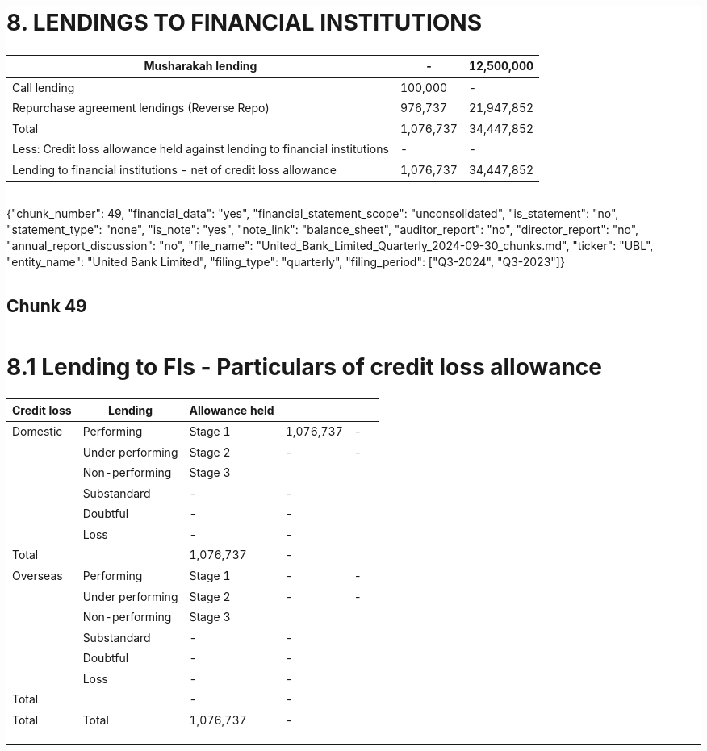 
# 8. LENDINGS TO FINANCIAL INSTITUTIONS

|Musharakah lending|-|12,500,000|
|---|---|---|
|Call lending|100,000|-|
|Repurchase agreement lendings (Reverse Repo)|976,737|21,947,852|
|Total|1,076,737|34,447,852|
|Less: Credit loss allowance held against lending to financial institutions|-|-|
|Lending to financial institutions - net of credit loss allowance|1,076,737|34,447,852|

---

{"chunk_number": 49, "financial_data": "yes", "financial_statement_scope": "unconsolidated", "is_statement": "no", "statement_type": "none", "is_note": "yes", "note_link": "balance_sheet", "auditor_report": "no", "director_report": "no", "annual_report_discussion": "no", "file_name": "United_Bank_Limited_Quarterly_2024-09-30_chunks.md", "ticker": "UBL", "entity_name": "United Bank Limited", "filing_type": "quarterly", "filing_period": ["Q3-2024", "Q3-2023"]}
## Chunk 49


# 8.1 Lending to FIs - Particulars of credit loss allowance

|Credit loss|Lending|Allowance held| | | |
|---|---|---|---|---|---|
|Domestic|Performing|Stage 1|1,076,737|-| |
| |Under performing|Stage 2|-|-| |
| |Non-performing|Stage 3| | | |
| |Substandard|-|-| | |
| |Doubtful|-|-| | |
| |Loss|-|-| | |
|Total| |1,076,737|-| | |
|Overseas|Performing|Stage 1|-|-| |
| |Under performing|Stage 2|-|-| |
| |Non-performing|Stage 3| | | |
| |Substandard|-|-| | |
| |Doubtful|-|-| | |
| |Loss|-|-| | |
|Total| |-|-| | |
|Total|Total|1,076,737|-| | |

---